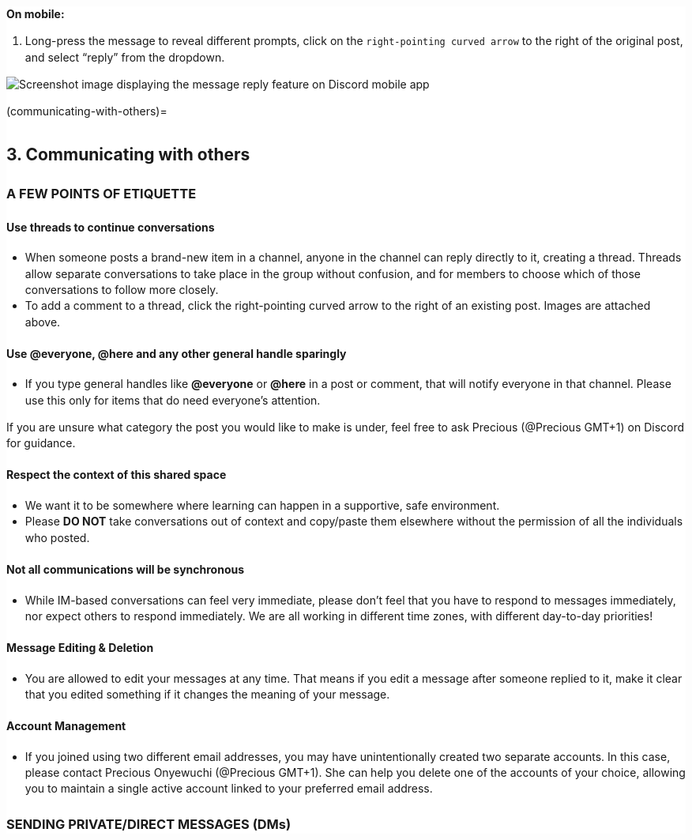 
**On mobile:**

1. Long-press the message to reveal different prompts, click on the `right-pointing curved arrow` to the right of the original post, and select “reply” from the dropdown.

![Screenshot image displaying the message reply feature on Discord mobile app](https://github.com/user-attachments/assets/e282bd20-466f-4953-a15d-656371556737)

(communicating-with-others)=
## 3. Communicating with others

### A FEW POINTS OF ETIQUETTE

#### Use threads to continue conversations

* When someone posts a brand-new item in a channel, anyone in the channel can reply directly to it, creating a thread. Threads allow separate conversations to take place in the group without confusion, and for members to choose which of those conversations to follow more closely.
* To add a comment to a thread, click the right-pointing curved arrow to the right of an existing post. Images are attached above.

#### Use \@everyone, \@here and any other general handle sparingly

* If you type general handles like **\@everyone** or **\@here** in a post or comment, that will notify everyone in that channel. Please use this only for items that do need everyone’s attention.

If you are unsure what category the post you would like to make is under, feel free to ask Precious (\@Precious GMT+1) on Discord for guidance.

#### Respect the context of this shared space

* We want it to be somewhere where learning can happen in a supportive, safe environment.
* Please **DO NOT** take conversations out of context and copy/paste them elsewhere without the permission of all the individuals who posted.

#### Not all communications will be synchronous

* While IM-based conversations can feel very immediate, please don’t feel that you have to respond to messages immediately, nor expect others to respond immediately. We are all working in different time zones, with different day-to-day priorities!

#### Message Editing & Deletion

* You are allowed to edit your messages at any time. That means if you edit a message after someone replied to it, make it clear that you edited something if it changes the meaning of your message.

#### Account Management

* If you joined using two different email addresses, you may have unintentionally created two separate accounts. In this case, please contact Precious Onyewuchi (\@Precious GMT+1). She can help you delete one of the accounts of your choice, allowing you to maintain a single active account linked to your preferred email address.

### SENDING PRIVATE/DIRECT MESSAGES (DMs)
